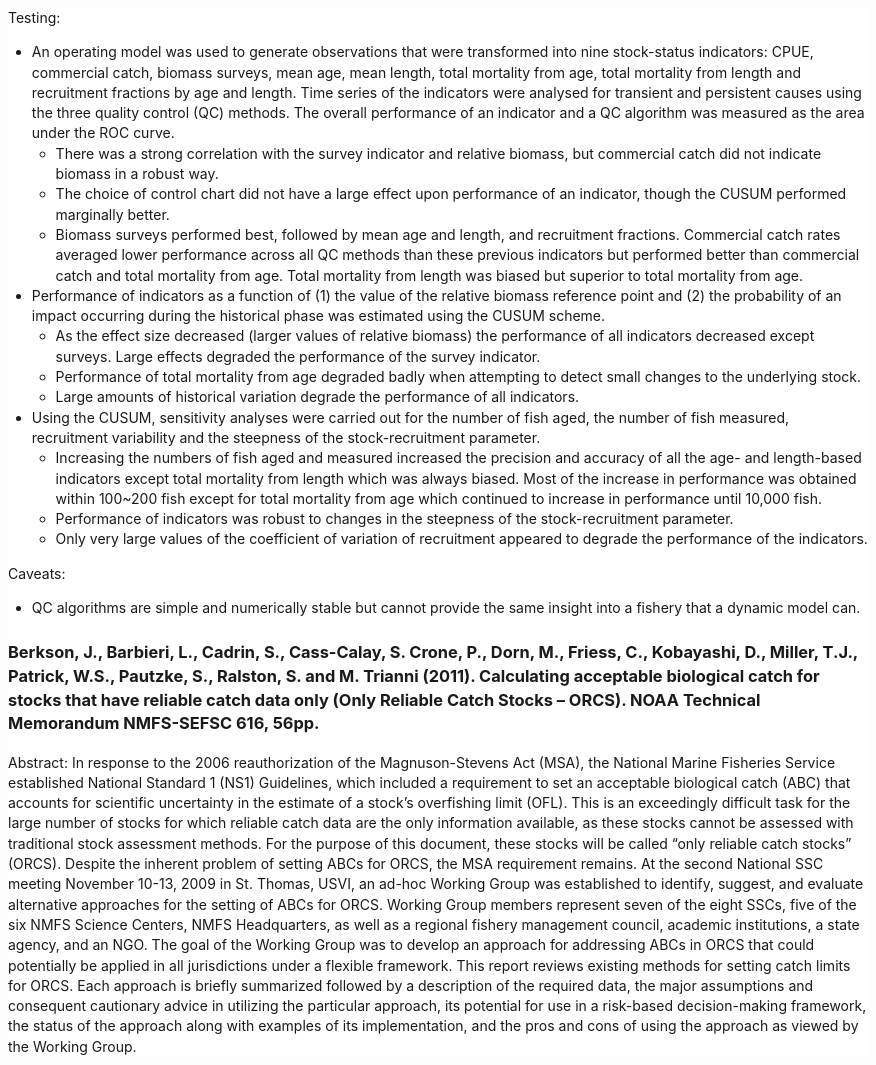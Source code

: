 Testing:
* An operating model was used to generate observations that were transformed into nine stock-status indicators: CPUE, commercial catch, biomass surveys, mean age, mean length, total mortality from age, total mortality from length and recruitment fractions by age and length. Time series of the indicators were analysed for transient and persistent causes using the three quality control (QC) methods. The overall performance of an indicator and a QC algorithm was measured as the area under the ROC curve.
  * There was a strong correlation with the survey indicator and relative biomass, but commercial catch did not indicate biomass in a robust way.
  * The choice of control chart did not have a large effect upon performance of an indicator, though the CUSUM performed marginally better.
  * Biomass surveys performed best, followed by mean age and length, and recruitment fractions. Commercial catch rates averaged lower performance across all QC methods than these previous indicators but performed better than commercial catch and total mortality from age. Total mortality from length was biased but superior to total mortality from age.
* Performance of indicators as a function of (1) the value of the relative biomass reference point and (2) the probability of an impact occurring during the historical phase was estimated using the CUSUM scheme.
  * As the effect size decreased (larger values of relative biomass) the performance of all indicators decreased except surveys. Large effects degraded the performance of the survey indicator.
  * Performance of total mortality from age degraded badly when attempting to detect small changes to the underlying stock.
  * Large amounts of historical variation degrade the performance of all indicators.
* Using the CUSUM, sensitivity analyses were carried out for the number of fish aged, the number of fish measured, recruitment variability and the steepness of the stock-recruitment parameter.
  * Increasing the numbers of fish aged and measured increased the precision and accuracy of all the age- and length-based indicators except total mortality from length which was always biased. Most of the increase in performance was obtained within 100~200 fish except for total mortality from age which continued to increase in performance until 10,000 fish.
  * Performance of indicators was robust to changes in the steepness of the stock-recruitment parameter.
  * Only very large values of the coefficient of variation of recruitment appeared to degrade the performance of the indicators.

Caveats:
* QC algorithms are simple and numerically stable but cannot provide the same insight into a fishery that a dynamic model can.

### Berkson, J., Barbieri, L., Cadrin, S., Cass-Calay, S. Crone, P., Dorn, M., Friess, C., Kobayashi, D., Miller, T.J., Patrick, W.S., Pautzke, S., Ralston, S. and M. Trianni (2011). Calculating acceptable biological catch for stocks that have reliable catch data only (Only Reliable Catch Stocks – ORCS). NOAA Technical Memorandum NMFS-SEFSC 616, 56pp.

Abstract: In response to the 2006 reauthorization of the Magnuson-Stevens Act (MSA), the National Marine Fisheries Service established National Standard 1 (NS1) Guidelines, which included a requirement to set an acceptable biological catch (ABC) that accounts for scientific uncertainty in the estimate of a stock’s overfishing limit (OFL). This is an exceedingly difficult task for the large number of stocks for which reliable catch data are the only information available, as these stocks cannot be assessed with traditional stock assessment methods. For the purpose of this document, these stocks will be called “only reliable catch stocks” (ORCS). Despite the inherent problem of setting ABCs for ORCS, the MSA requirement remains.
At the second National SSC meeting November 10-13, 2009 in St. Thomas, USVI, an ad-hoc Working Group was established to identify, suggest, and evaluate alternative approaches for the setting of ABCs for ORCS. Working Group members represent seven of the eight SSCs, five of the six NMFS Science Centers, NMFS Headquarters, as well as a regional fishery management council, academic institutions, a state agency, and an NGO. The goal of the Working Group was to develop an approach for addressing ABCs in ORCS that could potentially be applied in all jurisdictions under a flexible framework.
This report reviews existing methods for setting catch limits for ORCS. Each approach is briefly summarized followed by a description of the required data, the major assumptions and consequent cautionary advice in utilizing the particular approach, its potential for use in a risk-based decision-making framework, the status of the approach along with examples of its implementation, and the pros and cons of using the approach as viewed by the Working Group.